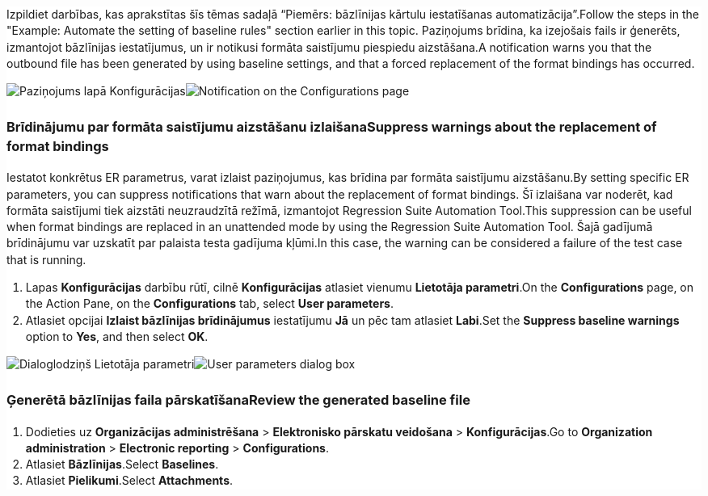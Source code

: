 <span data-ttu-id="494e1-188">Izpildiet darbības, kas aprakstītas šīs tēmas sadaļā “Piemērs: bāzlīnijas kārtulu iestatīšanas automatizācija”.</span><span class="sxs-lookup"><span data-stu-id="494e1-188">Follow the steps in the "Example: Automate the setting of baseline rules" section earlier in this topic.</span></span> <span data-ttu-id="494e1-189">Paziņojums brīdina, ka izejošais fails ir ģenerēts, izmantojot bāzlīnijas iestatījumus, un ir notikusi formāta saistījumu piespiedu aizstāšana.</span><span class="sxs-lookup"><span data-stu-id="494e1-189">A notification warns you that the outbound file has been generated by using baseline settings, and that a forced replacement of the format bindings has occurred.</span></span>

<span data-ttu-id="494e1-190">![Paziņojums lapā Konfigurācijas](media/GER-BaselineSample-FormatRunToMakeBaselineFile4.PNG "Paziņojuma lapā Konfigurācijas ekrānuzņēmums")</span><span class="sxs-lookup"><span data-stu-id="494e1-190">![Notification on the Configurations page](media/GER-BaselineSample-FormatRunToMakeBaselineFile4.PNG "Screenshot of the notification on the Configurations page")</span></span>

### <a name="suppress-warnings-about-the-replacement-of-format-bindings"></a><span data-ttu-id="494e1-191">Brīdinājumu par formāta saistījumu aizstāšanu izlaišana</span><span class="sxs-lookup"><span data-stu-id="494e1-191">Suppress warnings about the replacement of format bindings</span></span>

<span data-ttu-id="494e1-192">Iestatot konkrētus ER parametrus, varat izlaist paziņojumus, kas brīdina par formāta saistījumu aizstāšanu.</span><span class="sxs-lookup"><span data-stu-id="494e1-192">By setting specific ER parameters, you can suppress notifications that warn about the replacement of format bindings.</span></span> <span data-ttu-id="494e1-193">Šī izlaišana var noderēt, kad formāta saistījumi tiek aizstāti neuzraudzītā režīmā, izmantojot Regression Suite Automation Tool.</span><span class="sxs-lookup"><span data-stu-id="494e1-193">This suppression can be useful when format bindings are replaced in an unattended mode by using the Regression Suite Automation Tool.</span></span> <span data-ttu-id="494e1-194">Šajā gadījumā brīdinājumu var uzskatīt par palaista testa gadījuma kļūmi.</span><span class="sxs-lookup"><span data-stu-id="494e1-194">In this case, the warning can be considered a failure of the test case that is running.</span></span>

1. <span data-ttu-id="494e1-195">Lapas **Konfigurācijas** darbību rūtī, cilnē **Konfigurācijas** atlasiet vienumu **Lietotāja parametri**.</span><span class="sxs-lookup"><span data-stu-id="494e1-195">On the **Configurations** page, on the Action Pane, on the **Configurations** tab, select **User parameters**.</span></span>
2. <span data-ttu-id="494e1-196">Atlasiet opcijai **Izlaist bāzlīnijas brīdinājumus** iestatījumu **Jā** un pēc tam atlasiet **Labi**.</span><span class="sxs-lookup"><span data-stu-id="494e1-196">Set the **Suppress baseline warnings** option to **Yes**, and then select **OK**.</span></span>

<span data-ttu-id="494e1-197">![Dialoglodziņš Lietotāja parametri](media/GER-BaselineSample-ERUserParameters1.png "Dialoglodziņa Lietotāja parametri ekrānuzņēmums")</span><span class="sxs-lookup"><span data-stu-id="494e1-197">![User parameters dialog box](media/GER-BaselineSample-ERUserParameters1.png "Screenshot of the User parameters dialog box")</span></span>

### <a name="review-the-generated-baseline-file"></a><span data-ttu-id="494e1-198">Ģenerētā bāzlīnijas faila pārskatīšana</span><span class="sxs-lookup"><span data-stu-id="494e1-198">Review the generated baseline file</span></span>

1. <span data-ttu-id="494e1-199">Dodieties uz **Organizācijas administrēšana** \> **Elektronisko pārskatu veidošana** \> **Konfigurācijas**.</span><span class="sxs-lookup"><span data-stu-id="494e1-199">Go to **Organization administration** \> **Electronic reporting** \> **Configurations**.</span></span>
2. <span data-ttu-id="494e1-200">Atlasiet **Bāzlīnijas**.</span><span class="sxs-lookup"><span data-stu-id="494e1-200">Select **Baselines**.</span></span>
3. <span data-ttu-id="494e1-201">Atlasiet **Pielikumi**.</span><span class="sxs-lookup"><span data-stu-id="494e1-201">Select **Attachments**.</span></span>

